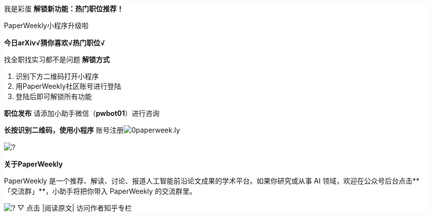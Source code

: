 
我是彩蛋
**解锁新功能：热门职位推荐！**

PaperWeekly小程序升级啦

**今日arXiv√猜你喜欢√****热门职位****√**

找全职找实习都不是问题
**解锁方式**
1. 识别下方二维码打开小程序
2. 用PaperWeekly社区账号进行登陆
3. 登陆后即可解锁所有功能

**职位发布**
请添加小助手微信（**pwbot01**）进行咨询

**长按识别二维码，使用小程序**
账号注册![0](https://ss.csdn.net/p?https://mmbiz.qpic.cn/mmbiz_png/b96CibCt70iaajvl7fD4ZCicMcjhXMp1v6UYhfOp924bYQUqYCVgoT9tY9zibIyUB4m4udOibRHibe4ZiboyZXLGXa16A/0)paperweek.ly

![?](https://ss.csdn.net/p?http://mmbiz.qpic.cn/mmbiz_jpg/VBcD02jFhgnwLopkg177jgoQCbq2j2UJqSZOScYnsaSZf7ibXORdFOUEicycYycARG6V9pvHMyY7jYpdZFKpxcSQ/?)



**关于PaperWeekly**

PaperWeekly 是一个推荐、解读、讨论、报道人工智能前沿论文成果的学术平台。如果你研究或从事 AI 领域，欢迎在公众号后台点击**「交流群」**，小助手将把你带入 PaperWeekly 的交流群里。

![?](https://ss.csdn.net/p?https://mmbiz.qpic.cn/mmbiz_gif/VBcD02jFhgkXb8A1kiafKxib8NXiaPMU8mQvRWVBtFNic4G5b5GDD7YdwrsCAicOc8kp5tdEOU3x7ufnleSbKkiaj5Dg/?)
▽ 点击 |阅读原文|
 访问作者知乎专栏


